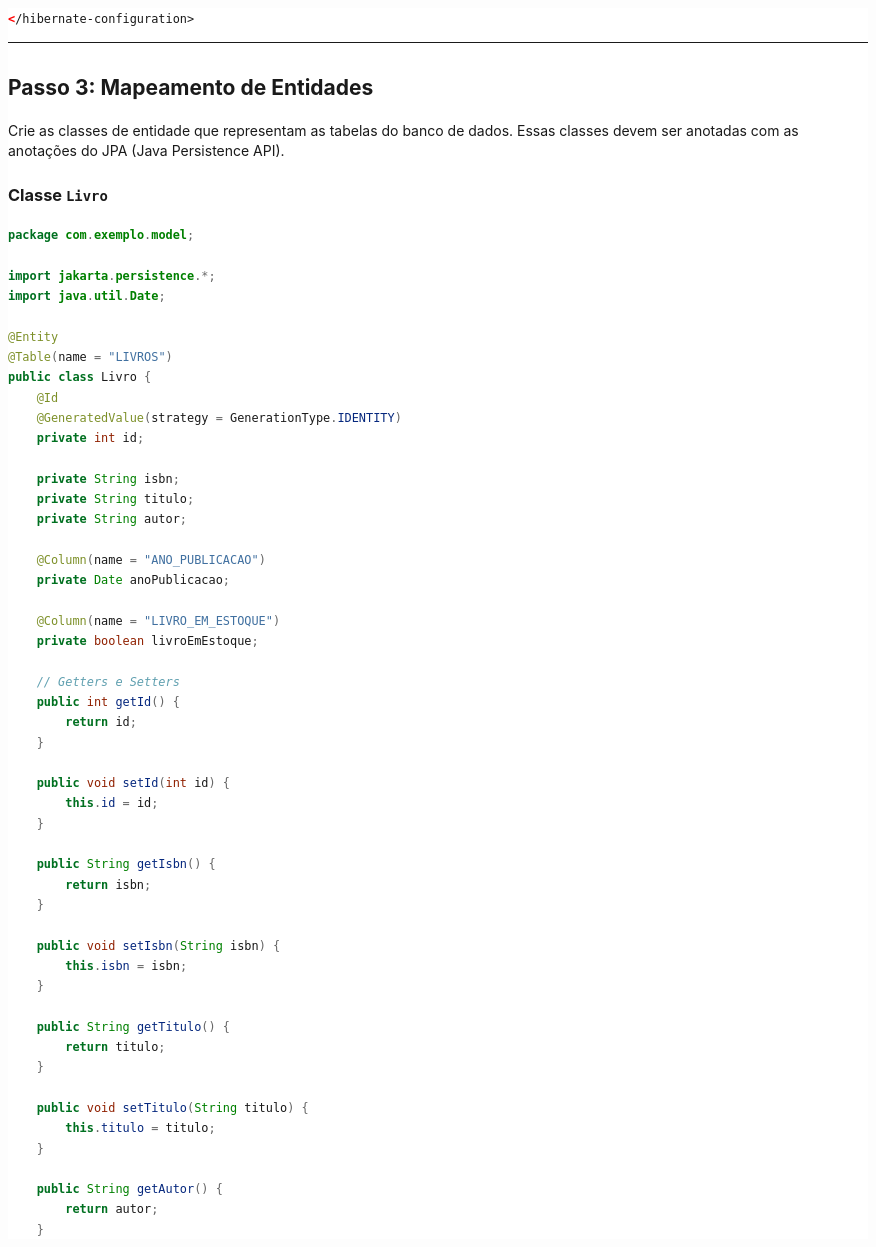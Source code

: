 ```xml
</hibernate-configuration>
```

---

## Passo 3: Mapeamento de Entidades

Crie as classes de entidade que representam as tabelas do banco de dados. Essas classes devem ser anotadas com as anotações do JPA (Java Persistence API).

### Classe `Livro`
```java
package com.exemplo.model;

import jakarta.persistence.*;
import java.util.Date;

@Entity
@Table(name = "LIVROS")
public class Livro {
    @Id
    @GeneratedValue(strategy = GenerationType.IDENTITY)
    private int id;

    private String isbn;
    private String titulo;
    private String autor;

    @Column(name = "ANO_PUBLICACAO")
    private Date anoPublicacao;

    @Column(name = "LIVRO_EM_ESTOQUE")
    private boolean livroEmEstoque;

    // Getters e Setters
    public int getId() {
        return id;
    }

    public void setId(int id) {
        this.id = id;
    }

    public String getIsbn() {
        return isbn;
    }

    public void setIsbn(String isbn) {
        this.isbn = isbn;
    }

    public String getTitulo() {
        return titulo;
    }

    public void setTitulo(String titulo) {
        this.titulo = titulo;
    }

    public String getAutor() {
        return autor;
    }

```